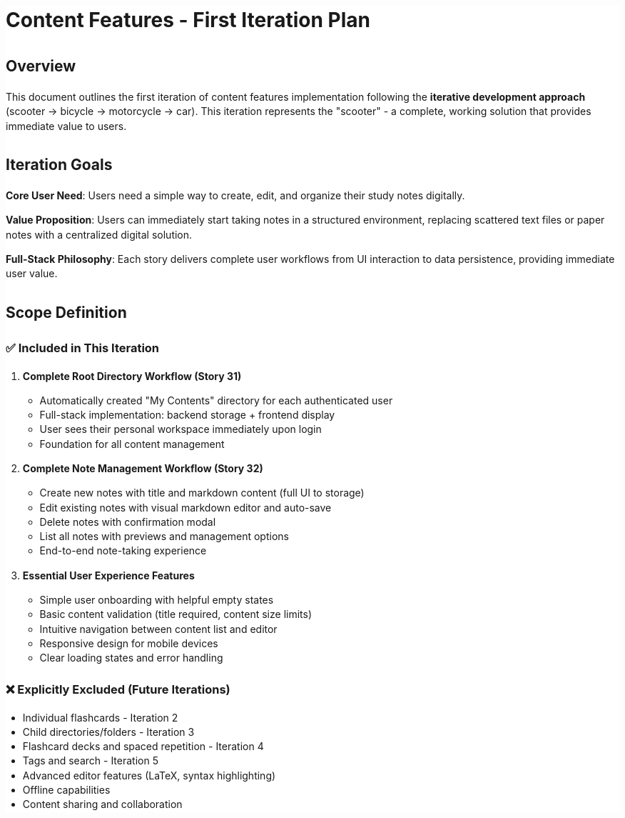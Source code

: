 # Content Features - First Iteration Plan

## Overview

This document outlines the first iteration of content features implementation following the **iterative development
approach** (scooter → bicycle → motorcycle → car). This iteration represents the "scooter" - a complete, working
solution that provides immediate value to users.

## Iteration Goals

**Core User Need**: Users need a simple way to create, edit, and organize their study notes digitally.

**Value Proposition**: Users can immediately start taking notes in a structured environment, replacing scattered text
files or paper notes with a centralized digital solution.

**Full-Stack Philosophy**: Each story delivers complete user workflows from UI interaction to data persistence, providing immediate user value.

## Scope Definition

### ✅ Included in This Iteration

1. **Complete Root Directory Workflow (Story 31)**
    - Automatically created "My Contents" directory for each authenticated user
    - Full-stack implementation: backend storage + frontend display
    - User sees their personal workspace immediately upon login
    - Foundation for all content management

2. **Complete Note Management Workflow (Story 32)**
    - Create new notes with title and markdown content (full UI to storage)
    - Edit existing notes with visual markdown editor and auto-save
    - Delete notes with confirmation modal
    - List all notes with previews and management options
    - End-to-end note-taking experience

3. **Essential User Experience Features**
   - Simple user onboarding with helpful empty states
   - Basic content validation (title required, content size limits)
   - Intuitive navigation between content list and editor
   - Responsive design for mobile devices
   - Clear loading states and error handling

### ❌ Explicitly Excluded (Future Iterations)

- Individual flashcards - Iteration 2
- Child directories/folders - Iteration 3  
- Flashcard decks and spaced repetition - Iteration 4
- Tags and search - Iteration 5
- Advanced editor features (LaTeX, syntax highlighting)
- Offline capabilities
- Content sharing and collaboration
